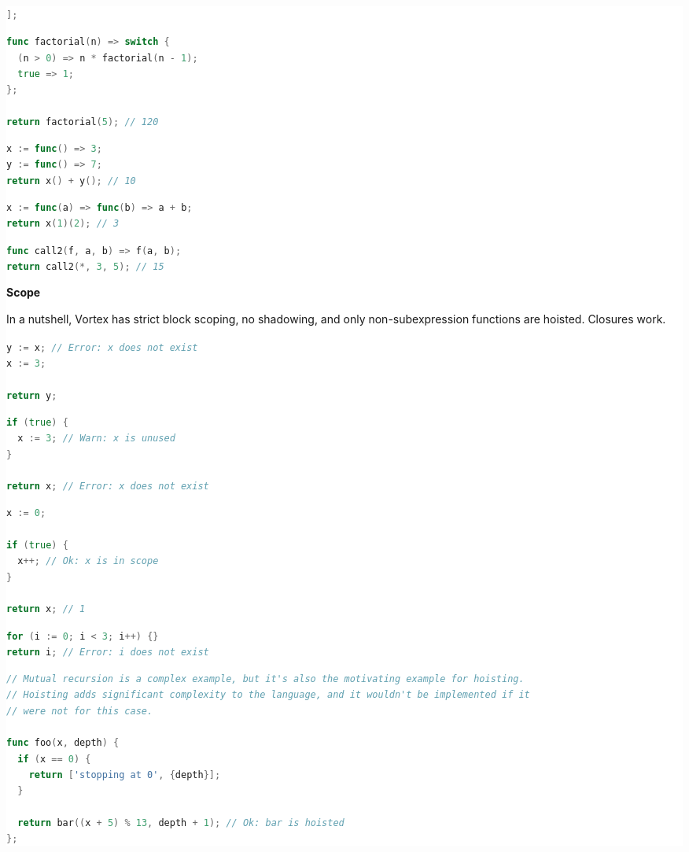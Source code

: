 ```go
];
```
```go
func factorial(n) => switch {
  (n > 0) => n * factorial(n - 1);
  true => 1;
};

return factorial(5); // 120
```
```go
x := func() => 3;
y := func() => 7;
return x() + y(); // 10
```
```go
x := func(a) => func(b) => a + b;
return x(1)(2); // 3
```
```go
func call2(f, a, b) => f(a, b);
return call2(*, 3, 5); // 15
```

**Scope**

In a nutshell, Vortex has strict block scoping, no shadowing, and only non-subexpression functions are hoisted. Closures work.

```go
y := x; // Error: x does not exist
x := 3;

return y;
```
```go
if (true) {
  x := 3; // Warn: x is unused
}

return x; // Error: x does not exist
```
```go
x := 0;

if (true) {
  x++; // Ok: x is in scope
}

return x; // 1
```
```go
for (i := 0; i < 3; i++) {}
return i; // Error: i does not exist
```
```go
// Mutual recursion is a complex example, but it's also the motivating example for hoisting.
// Hoisting adds significant complexity to the language, and it wouldn't be implemented if it
// were not for this case.

func foo(x, depth) {
  if (x == 0) {
    return ['stopping at 0', {depth}];
  }

  return bar((x + 5) % 13, depth + 1); // Ok: bar is hoisted
};

```